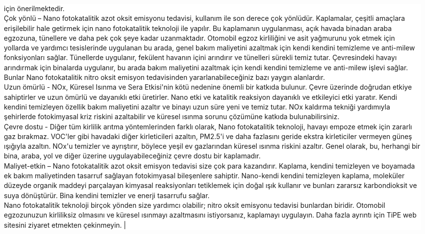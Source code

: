 için önerilmektedir.<br/>Çok yönlü – Nano fotokatalitik azot oksit emisyonu tedavisi, kullanım ile son derece çok yönlüdür. Kaplamalar, çeşitli amaçlara erişilebilir hale getirmek için nano fotokatalitik teknoloji ile yapılır. Bu kaplamanın uygulanması, açık havada binadan araba egzozuna, tünellere ve daha pek çok şeye kadar uzanmaktadır. Otomobil egzoz kirliliğini ve asit yağmurunu yok etmek için yollarda ve yardımcı tesislerinde uygulanan bu arada, genel bakım maliyetini azaltmak için kendi kendini temizleme ve anti-milew fonksiyonları sağlar. Tünellerde uygulanır, fekülent havanın içini arındırır ve tünelleri sürekli temiz tutar. Çevresindeki havayı arındırmak için binalarda uygulanır, bu arada bakım maliyetini azaltmak için kendi kendini temizleme ve anti-milew işlevi sağlar. Bunlar Nano fotokatalitik nitro oksit emisyon tedavisinden yararlanabileceğiniz bazı yaygın alanlardır.<br/>Uzun ömürlü - NOx, Küresel Isınma ve Sera Etkisi'nin kötü nedenine önemli bir katkıda bulunur. Çevre üzerinde doğrudan etkiye sahiptirler ve uzun ömürlü ve dayanıklı etki üretirler. Nano etki ve katalitik reaksiyon dayanıklı ve etkileyici etki yaratır. Kendi kendini temizleyen özellik bakım maliyetini azaltır ve binayı uzun süre yeni ve temiz tutar. NOx kaldırma tekniği yardımıyla şehirlerde fotokimyasal kriz riskini azaltabilir ve küresel ısınma sorunu çözümüne katkıda bulunabilirsiniz.<br/>Çevre dostu - Diğer tüm kirlilik arıtma yöntemlerinden farklı olarak, Nano fotokatalitik teknoloji, havayı empoze etmek için zararlı gaz bırakmaz. VOC'ler gibi havadaki diğer kirleticileri azaltın, PM2.5'i ve daha fazlasını geride ekstra kirleticiler vermeyen güneş ışığıyla azaltın. NOx'u temizler ve ayrıştırır, böylece yeşil ev gazlarından küresel ısınma riskini azaltır. Genel olarak, bu, herhangi bir bina, araba, yol ve diğer üzerine uygulayabileceğiniz çevre dostu bir kaplamadır.<br/>Maliyet-etkin – Nano fotokatalitik azot oksit emisyon tedavisi size çok para kazandırır. Kaplama, kendini temizleyen ve boyamada ek bakım maliyetinden tasarruf sağlayan fotokimyasal bileşenlere sahiptir. Nano-kendi kendini temizleyen kaplama, moleküler düzeyde organik maddeyi parçalayan kimyasal reaksiyonları tetiklemek için doğal ışık kullanır ve bunları zararsız karbondioksit ve suya dönüştürür. Bina kendini temizler ve enerji tasarrufu sağlar.<br/>Nano fotokatalitik teknoloji birçok yönden size yardımcı olabilir; nitro oksit emisyonu tedavisi bunlardan biridir. Otomobil egzozunuzun kirliliksiz olmasını ve küresel ısınmayı azaltmasını istiyorsanız, kaplamayı uygulayın. Daha fazla ayrıntı için TiPE web sitesini ziyaret etmekten çekinmeyin. |
